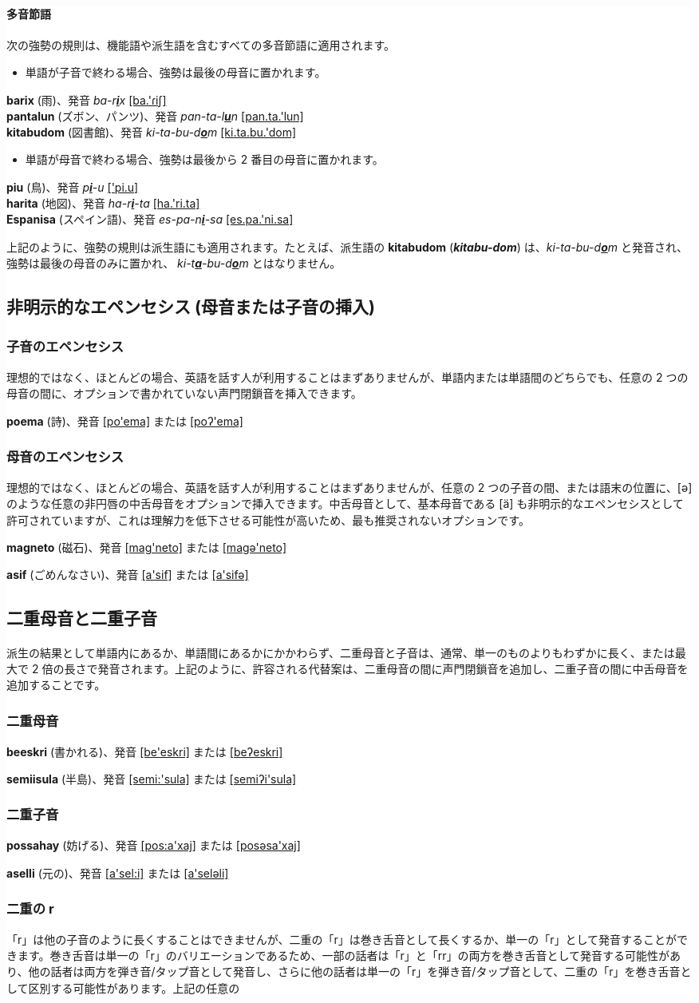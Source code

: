 <h4>多音節語</h4>
<p>次の強勢の規則は、機能語や派生語を含むすべての多音節語に適用されます。</p>
<ul>
	<li>単語が子音で終わる場合、強勢は最後の母音に置かれます。</li>
</ul>
<p><strong>barix</strong> (雨)、発音 <em>ba-r<u><strong>i</strong></u>x</em> <a
		href="https://xwexi.globasa.net/eng/gramati/abece-ji-lafuzu/barix.mp3">[ba.'ɾiʃ]</a><br />
	<strong>pantalun</strong> (ズボン、パンツ)、発音 <em>pan-ta-l<u><strong>u</strong></u>n</em> <a
		href="https://xwexi.globasa.net/eng/gramati/abece-ji-lafuzu/pantalun.mp3">[pan.ta.'lun]</a><br />
	<strong>kitabudom</strong> (図書館)、発音 <em>ki-ta-bu-d<u><strong>o</strong></u>m</em> <a
		href="https://xwexi.globasa.net/eng/gramati/abece-ji-lafuzu/kitabudom.mp3">[ki.ta.bu.'dom]</a>
</p>
<ul>
	<li>単語が母音で終わる場合、強勢は最後から 2 番目の母音に置かれます。</li>
</ul>
<p><strong>piu</strong> (鳥)、発音 <em>p<u><strong>i</strong></u>-u</em> <a
		href="https://xwexi.globasa.net/eng/gramati/abece-ji-lafuzu/piu.mp3">['pi.u]</a><br />
	<strong>harita</strong> (地図)、発音 <em>ha-r<u><strong>i</strong></u>-ta</em> <a
		href="https://xwexi.globasa.net/eng/gramati/abece-ji-lafuzu/harita.mp3">[ha.'ri.ta]</a><br />
	<strong>Espanisa</strong> (スペイン語)、発音 <em>es-pa-n<u><strong>i</strong></u>-sa</em> <a
		href="https://xwexi.globasa.net/eng/gramati/abece-ji-lafuzu/Espanisa.mp3">[es.pa.'ni.sa]</a>
</p>
<p>上記のように、強勢の規則は派生語にも適用されます。たとえば、派生語の <strong>kitabudom</strong> (<em><strong>kitabu-dom</strong></em>)
	は、<em>ki-ta-bu-d<u><strong>o</strong></u>m</em> と発音され、強勢は最後の母音のみに置かれ、
	<em>ki-t<u><strong>a</strong></u>-bu-d<u><strong>o</strong></u>m</em> とはなりません。</p>
<h2>非明示的なエペンセシス (母音または子音の挿入)</h2>
<h3>子音のエペンセシス</h3>
<p>理想的ではなく、ほとんどの場合、英語を話す人が利用することはまずありませんが、単語内または単語間のどちらでも、任意の 2 つの母音の間に、オプションで書かれていない声門閉鎖音を挿入できます。</p>
<p><strong>poema</strong> (詩)、発音 <a href="https://xwexi.globasa.net/eng/gramati/abece-ji-lafuzu/poema.mp3">[po'ema]</a>
	または <a href="https://xwexi.globasa.net/eng/gramati/abece-ji-lafuzu/po_ema.mp3">[poʔ'ema]</a></p>
<h3>母音のエペンセシス</h3>
<p>理想的ではなく、ほとんどの場合、英語を話す人が利用することはまずありませんが、任意の 2 つの子音の間、または語末の位置に、[ə] のような任意の非円唇の中舌母音をオプションで挿入できます。中舌母音として、基本母音である [ä]
	も非明示的なエペンセシスとして許可されていますが、これは理解力を低下させる可能性が高いため、最も推奨されないオプションです。</p>
<p><strong>magneto</strong> (磁石)、発音 <a
		href="https://xwexi.globasa.net/eng/gramati/abece-ji-lafuzu/magneto.mp3">[mag'neto]</a> または <a
		href="https://xwexi.globasa.net/eng/gramati/abece-ji-lafuzu/mag_neto.mp3">[magə'neto]</a> </p>
<p><strong>asif</strong> (ごめんなさい)、発音 <a
		href="https://xwexi.globasa.net/eng/gramati/abece-ji-lafuzu/asif.mp3">[a'sif]</a> または <a
		href="https://xwexi.globasa.net/eng/gramati/abece-ji-lafuzu/asif_.mp3">[a'sifə]</a></p>
<h2>二重母音と二重子音</h2>
<p>派生の結果として単語内にあるか、単語間にあるかにかかわらず、二重母音と子音は、通常、単一のものよりもわずかに長く、または最大で 2
	倍の長さで発音されます。上記のように、許容される代替案は、二重母音の間に声門閉鎖音を追加し、二重子音の間に中舌母音を追加することです。</p>
<h3>二重母音</h3>
<p><strong>beeskri</strong> (書かれる)、発音 <a
		href="https://xwexi.globasa.net/eng/gramati/abece-ji-lafuzu/beeskri.mp3">[be'eskri]</a> または <a
		href="https://xwexi.globasa.net/eng/gramati/abece-ji-lafuzu/be_eskri.mp3">[beʔeskri]</a></p>
<p><strong>semiisula</strong> (半島)、発音 <a
		href="https://xwexi.globasa.net/eng/gramati/abece-ji-lafuzu/semiisula.mp3">[semi:'sula]</a> または <a
		href="https://xwexi.globasa.net/eng/gramati/abece-ji-lafuzu/semi_isula.mp3">[semiʔi'sula]</a></p>
<h3>二重子音</h3>
<p><strong>possahay</strong> (妨げる)、発音 <a
		href="https://xwexi.globasa.net/eng/gramati/abece-ji-lafuzu/possahay.mp3">[pos:a'xaj]</a> または <a
		href="https://xwexi.globasa.net/eng/gramati/abece-ji-lafuzu/pos_sahay.mp3">[posəsa'xaj]</a></p>
<p><strong>aselli</strong> (元の)、発音 <a
		href="https://xwexi.globasa.net/eng/gramati/abece-ji-lafuzu/aselli.mp3">[a'sel:i]</a> または <a
		href="https://xwexi.globasa.net/eng/gramati/abece-ji-lafuzu/asel_li.mp3">[a'seləli]</a></p>
<h3>二重の r</h3>
<p>「r」は他の子音のように長くすることはできませんが、二重の「r」は巻き舌音として長くするか、単一の「r」として発音することができます。巻き舌音は単一の「r」のバリエーションであるため、一部の話者は「r」と「rr」の両方を巻き舌音として発音する可能性があり、他の話者は両方を弾き音/タップ音として発音し、さらに他の話者は単一の「r」を弾き音/タップ音として、二重の「r」を巻き舌音として区別する可能性があります。上記の任意の